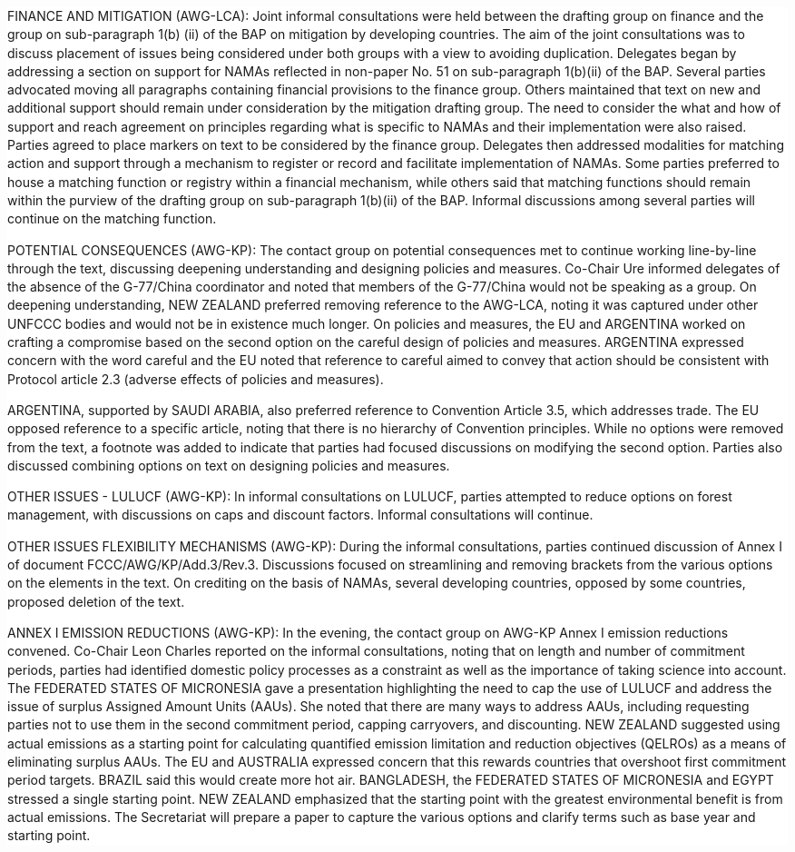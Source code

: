 FINANCE AND MITIGATION (AWG-LCA): Joint informal consultations were held between the drafting group on finance and the group on sub-paragraph 1(b) (ii) of the BAP on mitigation by developing countries. The aim of the joint consultations was to discuss placement of issues being considered under both groups with a view to avoiding duplication. Delegates began by addressing a section on support for NAMAs reflected in non-paper No. 51 on sub-paragraph 1(b)(ii) of the BAP. Several parties advocated moving all paragraphs containing financial provisions to the finance group. Others maintained that text on new and additional support should remain under consideration by the mitigation drafting group. The need to consider the what and how of support and reach agreement on principles regarding what is specific to NAMAs and their implementation were also raised. Parties agreed to place markers on text to be considered by the finance group. Delegates then addressed modalities for matching action and support through a mechanism to register or record and facilitate implementation of NAMAs. Some parties preferred to house a matching function or registry within a financial mechanism, while others said that matching functions should remain within the purview of the drafting group on sub-paragraph 1(b)(ii) of the BAP. Informal discussions among several parties will continue on the matching function.

POTENTIAL CONSEQUENCES (AWG-KP): The contact group on potential consequences met to continue working line-by-line through the text, discussing deepening understanding and designing policies and measures. Co-Chair Ure informed delegates of the absence of the G-77/China coordinator and noted that members of the G-77/China would not be speaking as a group. On deepening understanding, NEW ZEALAND preferred removing reference to the AWG-LCA, noting it was captured under other UNFCCC bodies and would not be in existence much longer. On policies and measures, the EU and ARGENTINA worked on crafting a compromise based on the second option on the careful design of policies and measures. ARGENTINA expressed concern with the word careful and the EU noted that reference to careful aimed to convey that action should be consistent with Protocol article 2.3 (adverse effects of policies and measures).

ARGENTINA, supported by SAUDI ARABIA, also preferred reference to Convention Article 3.5, which addresses trade. The EU opposed reference to a specific article, noting that there is no hierarchy of Convention principles. While no options were removed from the text, a footnote was added to indicate that parties had focused discussions on modifying the second option. Parties also discussed combining options on text on designing policies and measures.

OTHER ISSUES - LULUCF (AWG-KP): In informal consultations on LULUCF, parties attempted to reduce options on forest management, with discussions on caps and discount factors. Informal consultations will continue.

OTHER ISSUES FLEXIBILITY MECHANISMS (AWG-KP): During the informal consultations, parties continued discussion of Annex I of document FCCC/AWG/KP/Add.3/Rev.3. Discussions focused on streamlining and removing brackets from the various options on the elements in the text. On crediting on the basis of NAMAs, several developing countries, opposed by some countries, proposed deletion of the text.

ANNEX I EMISSION REDUCTIONS (AWG-KP): In the evening, the contact group on AWG-KP Annex I emission reductions convened. Co-Chair Leon Charles reported on the informal consultations, noting that on length and number of commitment periods, parties had identified domestic policy processes as a constraint as well as the importance of taking science into account. The FEDERATED STATES OF MICRONESIA gave a presentation highlighting the need to cap the use of LULUCF and address the issue of surplus Assigned Amount Units (AAUs). She noted that there are many ways to address AAUs, including requesting parties not to use them in the second commitment period, capping carryovers, and discounting. NEW ZEALAND suggested using actual emissions as a starting point for calculating quantified emission limitation and reduction objectives (QELROs) as a means of eliminating surplus AAUs. The EU and AUSTRALIA expressed concern that this rewards countries that overshoot first commitment period targets. BRAZIL said this would create more hot air. BANGLADESH, the FEDERATED STATES OF MICRONESIA and EGYPT stressed a single starting point. NEW ZEALAND emphasized that the starting point with the greatest environmental benefit is from actual emissions. The Secretariat will prepare a paper to capture the various options and clarify terms such as base year and starting point.

